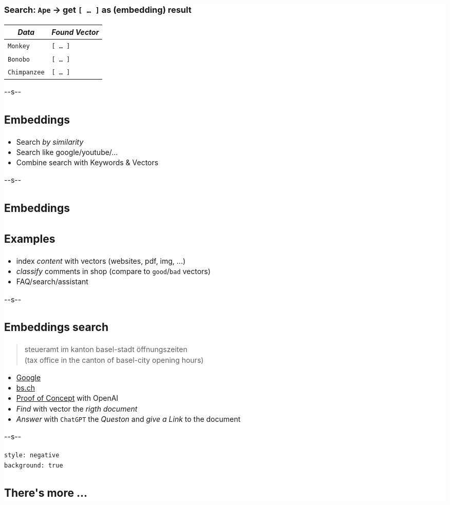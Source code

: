 ### Search: `Ape` → get `[ … ]` as (embedding) result

| _Data_       | _Found Vector_ |
| ------------ | -------------- |
| `Monkey`     | `[ … ]`        |
| `Bonobo`     | `[ … ]`        |
| `Chimpanzee` | `[ … ]`        |

</div>

--s--

## Embeddings

- Search _by similarity_
- Search like google/youtube/…
- Combine search with Keywords & Vectors

--s--

## Embeddings

## Examples

- index _content_ with vectors (websites, pdf, img, ...)
- _classify_ comments in shop (compare to `good`/`bad` vectors)
- FAQ/search/assistant

--s--

## Embeddings search

> steueramt im kanton basel-stadt öffnungszeiten <br>
> (tax office in the canton of basel-city opening hours)

- [Google](https://www.google.com/search?q=steueramt+im+kanton+basel-stadt+%C3%B6ffnungszeiten)
- [bs.ch](https://www.steuerverwaltung.bs.ch/kontakt.html?navopen=search&search=steueramt+im+kanton+basel-stadt+%C3%B6ffnungszeiten)
- [Proof of Concept](https://basel.search.srv.signalwerk.ch/?q=steueramt%20im%20kanton%20basel-stadt%20%C3%B6ffnungszeiten) with OpenAI
- _Find_ with vector the _rigth document_
- _Answer_ with `ChatGPT` the _Queston_ and _give a Link_ to the document

--s--

```fm
style: negative
background: true
```

## There's more …
